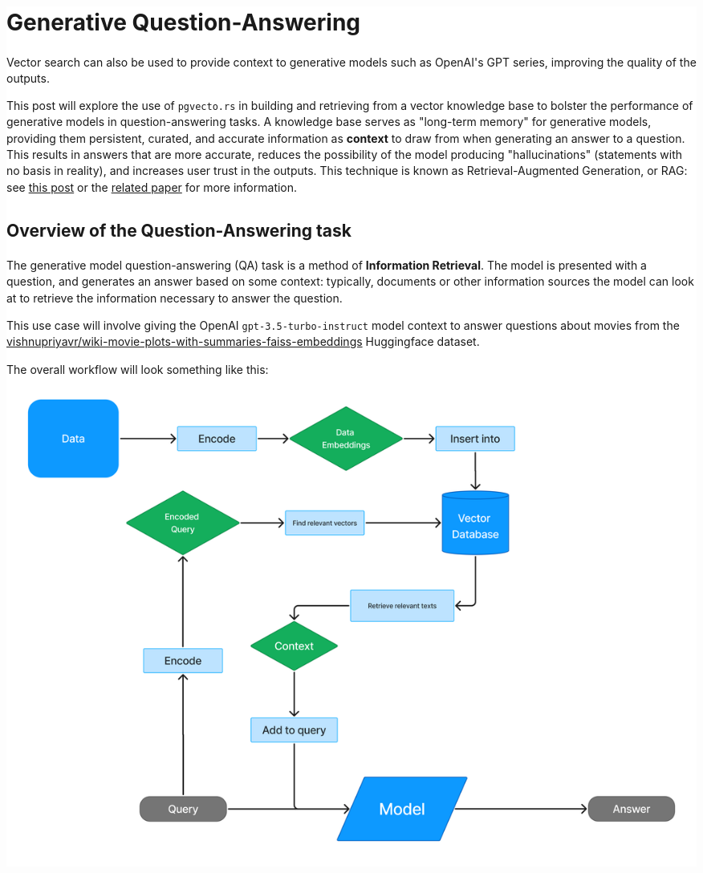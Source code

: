 # Generative Question-Answering
Vector search can also be used to provide context to generative models such as OpenAI's GPT series, improving the quality of the outputs. 

This post will explore the use of `pgvecto.rs` in building and retrieving from a vector knowledge base to bolster the performance of generative models in question-answering tasks. A knowledge base serves as "long-term memory" for generative models, providing them persistent, curated, and accurate information as **context** to draw from when generating an answer to a question. This results in answers that are more accurate, reduces the possibility of the model producing "hallucinations" (statements with no basis in reality), and increases user trust in the outputs. This technique is known as Retrieval-Augmented Generation, or RAG: see [this post](https://ai.meta.com/blog/retrieval-augmented-generation-streamlining-the-creation-of-intelligent-natural-language-processing-models/) or the [related paper](https://arxiv.org/abs/2005.11401v4) for more information. 

## Overview of the Question-Answering task
The generative model question-answering (QA) task is a method of **Information Retrieval**. The model is presented with a question, and generates an answer based on some context: typically, documents or other information sources the model can look at to retrieve the information necessary to answer the question. 

This use case will involve giving the OpenAI `gpt-3.5-turbo-instruct` model context to answer questions about movies from the [vishnupriyavr/wiki-movie-plots-with-summaries-faiss-embeddings](https://huggingface.co/datasets/vishnupriyavr/wiki-movie-plots-with-summaries-faiss-embeddings) Huggingface dataset. 

The overall workflow will look something like this: 
![](./question-answering/diagram_v3.png)
